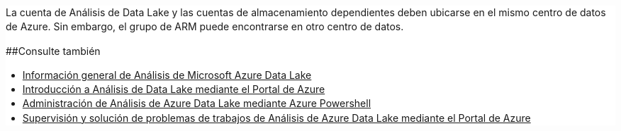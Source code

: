 La cuenta de Análisis de Data Lake y las cuentas de almacenamiento dependientes deben ubicarse en el mismo centro de datos de Azure. Sin embargo, el grupo de ARM puede encontrarse en otro centro de datos.



##Consulte también 

- [Información general de Análisis de Microsoft Azure Data Lake](data-lake-analytics-overview.md)
- [Introducción a Análisis de Data Lake mediante el Portal de Azure](data-lake-analytics-get-started-portal.md)
- [Administración de Análisis de Azure Data Lake mediante Azure Powershell](data-lake-analytics-use-powershell.md)
- [Supervisión y solución de problemas de trabajos de Análisis de Azure Data Lake mediante el Portal de Azure](data-lake-analytics-monitor-and-troubleshoot-jobs-tutorial.md)

